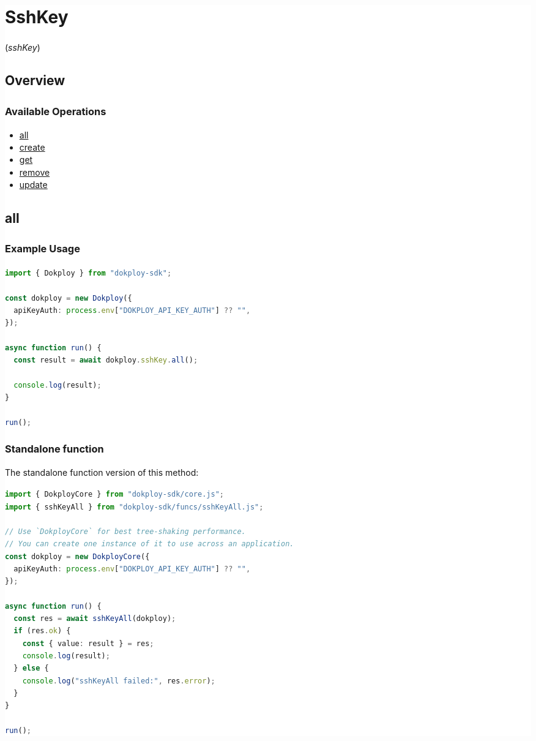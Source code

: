 # SshKey
(*sshKey*)

## Overview

### Available Operations

* [all](#all)
* [create](#create)
* [get](#get)
* [remove](#remove)
* [update](#update)

## all

### Example Usage


```typescript
import { Dokploy } from "dokploy-sdk";

const dokploy = new Dokploy({
  apiKeyAuth: process.env["DOKPLOY_API_KEY_AUTH"] ?? "",
});

async function run() {
  const result = await dokploy.sshKey.all();

  console.log(result);
}

run();
```

### Standalone function

The standalone function version of this method:

```typescript
import { DokployCore } from "dokploy-sdk/core.js";
import { sshKeyAll } from "dokploy-sdk/funcs/sshKeyAll.js";

// Use `DokployCore` for best tree-shaking performance.
// You can create one instance of it to use across an application.
const dokploy = new DokployCore({
  apiKeyAuth: process.env["DOKPLOY_API_KEY_AUTH"] ?? "",
});

async function run() {
  const res = await sshKeyAll(dokploy);
  if (res.ok) {
    const { value: result } = res;
    console.log(result);
  } else {
    console.log("sshKeyAll failed:", res.error);
  }
}

run();
```
